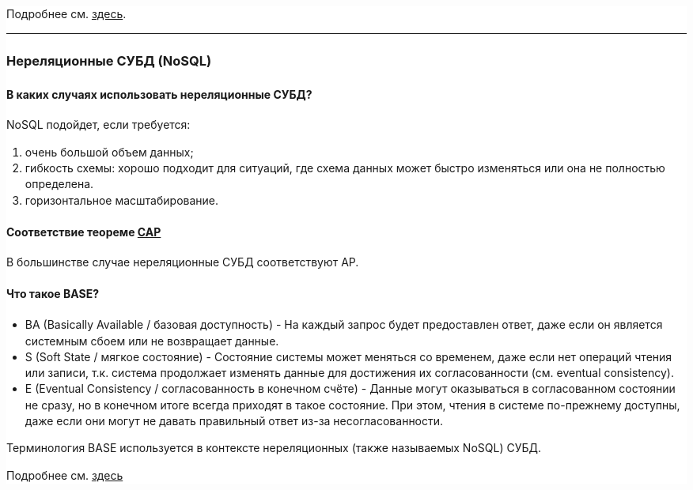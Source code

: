 Подробнее см. [здесь](https://ru.wikipedia.org/wiki/%D0%A3%D1%80%D0%BE%D0%B2%D0%B5%D0%BD%D1%8C_%D0%B8%D0%B7%D0%BE%D0%BB%D0%B8%D1%80%D0%BE%D0%B2%D0%B0%D0%BD%D0%BD%D0%BE%D1%81%D1%82%D0%B8_%D1%82%D1%80%D0%B0%D0%BD%D0%B7%D0%B0%D0%BA%D1%86%D0%B8%D0%B9).

---

### Нереляционные СУБД (NoSQL)

#### В каких случаях использовать нереляционные СУБД?

NoSQL подойдет, если требуется:
1. очень большой объем данных;
2. гибкость схемы: хорошо подходит для ситуаций, где схема данных может быстро изменяться или она не полностью определена.
3. горизонтальное масштабирование.

#### Соответствие теореме [CAP](https://ru.wikipedia.org/wiki/%D0%A2%D0%B5%D0%BE%D1%80%D0%B5%D0%BC%D0%B0_CAP)

В большинстве случае нереляционные СУБД соответствуют AP.

#### Что такое BASE?

* BA (Basically Available / базовая доступность) - На каждый запрос будет предоставлен ответ, даже если он является системным сбоем или не возвращает данные.
* S (Soft State / мягкое состояние) - Состояние системы может меняться со временем, даже если нет операций чтения или записи, т.к. система продолжает изменять данные для достижения их согласованности (см. eventual consistency).
* E (Eventual Consistency / согласованность в конечном счёте) - Данные могут оказываться в согласованном состоянии не сразу, но в конечном итоге всегда приходят в такое состояние. При этом, чтения в системе по-прежнему доступны, даже если они могут не давать правильный ответ из-за несогласованности.

Терминология BASE используется в контексте нереляционных (также называемых NoSQL) СУБД.

Подробнее см. [здесь](https://medium.com/geekculture/acid-vs-base-in-databases-1bcad774da26)
